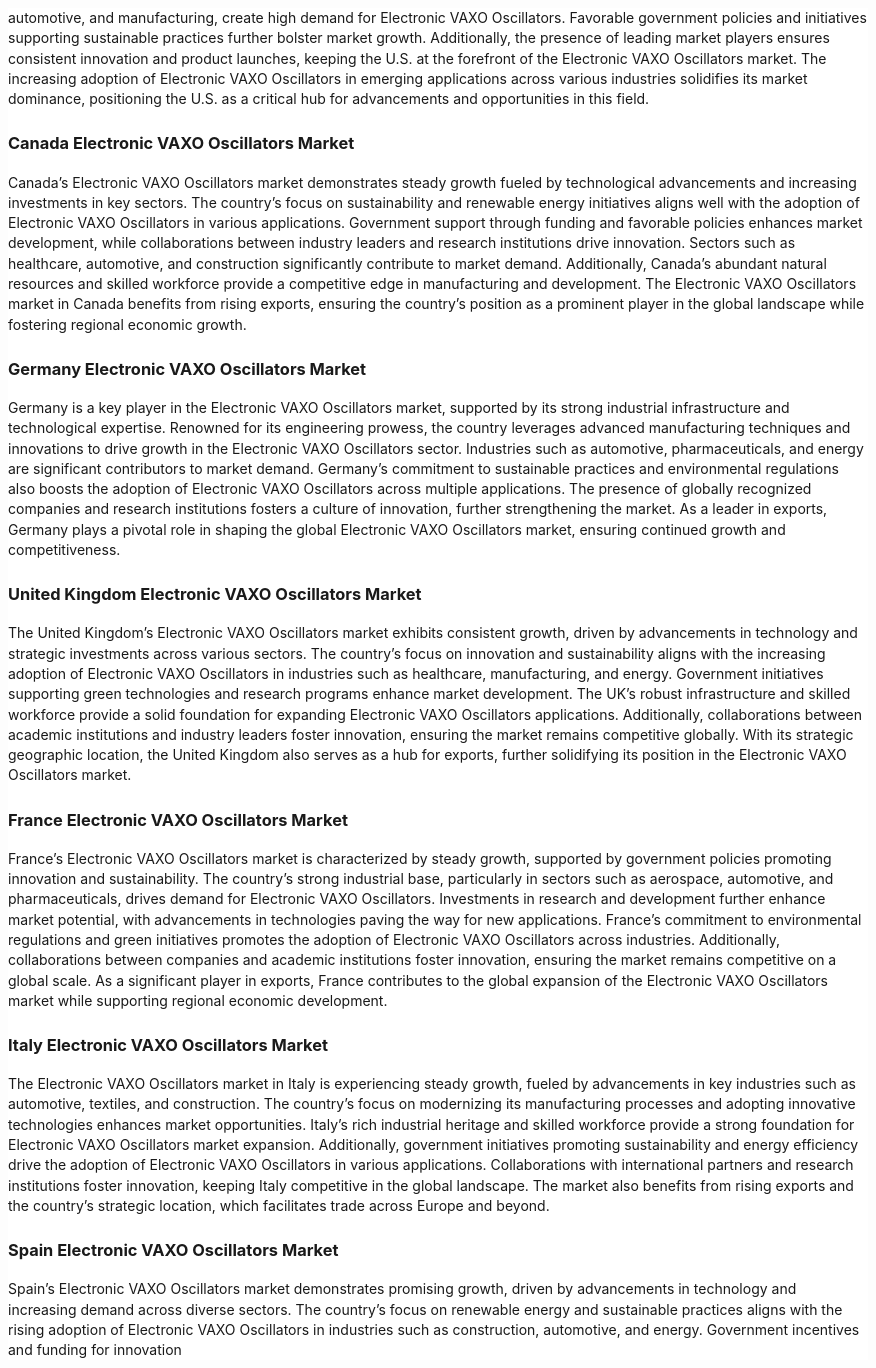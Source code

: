automotive, and manufacturing, create high demand for Electronic VAXO Oscillators. Favorable government policies and initiatives supporting sustainable practices further bolster market growth. Additionally, the presence of leading market players ensures consistent innovation and product launches, keeping the U.S. at the forefront of the Electronic VAXO Oscillators market. The increasing adoption of Electronic VAXO Oscillators in emerging applications across various industries solidifies its market dominance, positioning the U.S. as a critical hub for advancements and opportunities in this field.</p><h3>Canada Electronic VAXO Oscillators Market</h3><p>Canada&rsquo;s Electronic VAXO Oscillators market demonstrates steady growth fueled by technological advancements and increasing investments in key sectors. The country&rsquo;s focus on sustainability and renewable energy initiatives aligns well with the adoption of Electronic VAXO Oscillators in various applications. Government support through funding and favorable policies enhances market development, while collaborations between industry leaders and research institutions drive innovation. Sectors such as healthcare, automotive, and construction significantly contribute to market demand. Additionally, Canada&rsquo;s abundant natural resources and skilled workforce provide a competitive edge in manufacturing and development. The Electronic VAXO Oscillators market in Canada benefits from rising exports, ensuring the country&rsquo;s position as a prominent player in the global landscape while fostering regional economic growth.</p><h3>Germany Electronic VAXO Oscillators Market</h3><p>Germany is a key player in the Electronic VAXO Oscillators market, supported by its strong industrial infrastructure and technological expertise. Renowned for its engineering prowess, the country leverages advanced manufacturing techniques and innovations to drive growth in the Electronic VAXO Oscillators sector. Industries such as automotive, pharmaceuticals, and energy are significant contributors to market demand. Germany&rsquo;s commitment to sustainable practices and environmental regulations also boosts the adoption of Electronic VAXO Oscillators across multiple applications. The presence of globally recognized companies and research institutions fosters a culture of innovation, further strengthening the market. As a leader in exports, Germany plays a pivotal role in shaping the global Electronic VAXO Oscillators market, ensuring continued growth and competitiveness.</p><h3>United Kingdom Electronic VAXO Oscillators Market</h3><p>The United Kingdom&rsquo;s Electronic VAXO Oscillators market exhibits consistent growth, driven by advancements in technology and strategic investments across various sectors. The country&rsquo;s focus on innovation and sustainability aligns with the increasing adoption of Electronic VAXO Oscillators in industries such as healthcare, manufacturing, and energy. Government initiatives supporting green technologies and research programs enhance market development. The UK&rsquo;s robust infrastructure and skilled workforce provide a solid foundation for expanding Electronic VAXO Oscillators applications. Additionally, collaborations between academic institutions and industry leaders foster innovation, ensuring the market remains competitive globally. With its strategic geographic location, the United Kingdom also serves as a hub for exports, further solidifying its position in the Electronic VAXO Oscillators market.</p><h3>France Electronic VAXO Oscillators Market</h3><p>France&rsquo;s Electronic VAXO Oscillators market is characterized by steady growth, supported by government policies promoting innovation and sustainability. The country&rsquo;s strong industrial base, particularly in sectors such as aerospace, automotive, and pharmaceuticals, drives demand for Electronic VAXO Oscillators. Investments in research and development further enhance market potential, with advancements in technologies paving the way for new applications. France&rsquo;s commitment to environmental regulations and green initiatives promotes the adoption of Electronic VAXO Oscillators across industries. Additionally, collaborations between companies and academic institutions foster innovation, ensuring the market remains competitive on a global scale. As a significant player in exports, France contributes to the global expansion of the Electronic VAXO Oscillators market while supporting regional economic development.</p><h3>Italy Electronic VAXO Oscillators Market</h3><p>The Electronic VAXO Oscillators market in Italy is experiencing steady growth, fueled by advancements in key industries such as automotive, textiles, and construction. The country&rsquo;s focus on modernizing its manufacturing processes and adopting innovative technologies enhances market opportunities. Italy&rsquo;s rich industrial heritage and skilled workforce provide a strong foundation for Electronic VAXO Oscillators market expansion. Additionally, government initiatives promoting sustainability and energy efficiency drive the adoption of Electronic VAXO Oscillators in various applications. Collaborations with international partners and research institutions foster innovation, keeping Italy competitive in the global landscape. The market also benefits from rising exports and the country&rsquo;s strategic location, which facilitates trade across Europe and beyond.</p><h3>Spain Electronic VAXO Oscillators Market</h3><p>Spain&rsquo;s Electronic VAXO Oscillators market demonstrates promising growth, driven by advancements in technology and increasing demand across diverse sectors. The country&rsquo;s focus on renewable energy and sustainable practices aligns with the rising adoption of Electronic VAXO Oscillators in industries such as construction, automotive, and energy. Government incentives and funding for innovation